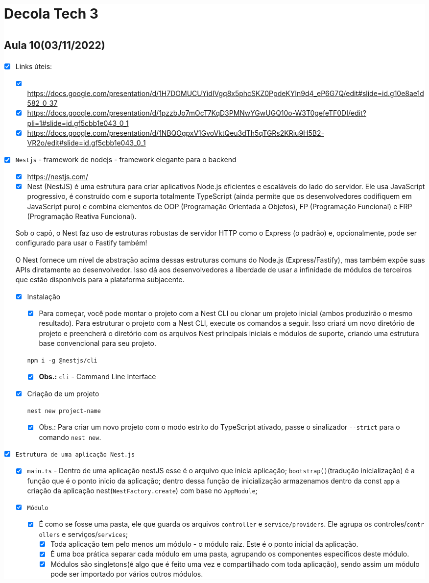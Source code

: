 # Decola Tech 3

## Aula 10(03/11/2022)

- [x] Links úteis:
  - [x] https://docs.google.com/presentation/d/1H7DOMUCUYidIVgq8x5phcSKZ0PpdeKYIn9d4_eP6G7Q/edit#slide=id.g10e8ae1d582_0_37
  - [x] https://docs.google.com/presentation/d/1pzzbJo7mOcT7KqD3PMNwYGwUGQ10o-W3T0gefeTF0DI/edit?pli=1#slide=id.gf5cbb1e043_0_1
  - [x] https://docs.google.com/presentation/d/1NBQOgpxV1GvoVktQeu3dTh5qTGRs2KRiu9H5B2-VR2o/edit#slide=id.gf5cbb1e043_0_1

- [x] `Nestjs` - framework de nodejs - framework elegante para o backend
  - [x] https://nestjs.com/
  - [x] Nest (NestJS) é uma estrutura para criar aplicativos Node.js eficientes e escaláveis ​​do lado do servidor. Ele usa JavaScript progressivo, é construído com e suporta totalmente TypeScript (ainda permite que os desenvolvedores codifiquem em JavaScript puro) e combina elementos de OOP (Programação Orientada a Objetos), FP (Programação Funcional) e FRP (Programação Reativa Funcional).

  Sob o capô, o Nest faz uso de estruturas robustas de servidor HTTP como o Express (o padrão) e, opcionalmente, pode ser configurado para usar o Fastify também!

  O Nest fornece um nível de abstração acima dessas estruturas comuns do Node.js (Express/Fastify), mas também expõe suas APIs diretamente ao desenvolvedor. Isso dá aos desenvolvedores a liberdade de usar a infinidade de módulos de terceiros que estão disponíveis para a plataforma subjacente.

  - [x] Instalação
    - [x] Para começar, você pode montar o projeto com a Nest CLI ou clonar um projeto inicial (ambos produzirão o mesmo resultado). Para estruturar o projeto com a Nest CLI, execute os comandos a seguir. Isso criará um novo diretório de projeto e preencherá o diretório com os arquivos Nest principais iniciais e módulos de suporte, criando uma estrutura base convencional para seu projeto.

    ```
    npm i -g @nestjs/cli
    ```

    - [x] **Obs.:** `cli` - Command Line Interface

  - [x] Criação de um projeto

    ```
    nest new project-name
    ```

    - [x] Obs.: Para criar um novo projeto com o modo estrito do TypeScript ativado, passe o sinalizador `--strict` para o comando `nest new`.

- [x] `Estrutura de uma aplicação Nest.js`

  - [x] `main.ts` - Dentro de uma aplicação nestJS esse é o arquivo que inicia aplicação; `bootstrap()`(tradução inicialização) é a função que é o ponto inicio da aplicação; dentro dessa função de inicialização armazenamos dentro da const `app` a criação da aplicação nest(`NestFactory.create`) com base no `AppModule`;

  - [x] `Módulo`
    - [x] É como se fosse uma pasta, ele que guarda os arquivos `controller` e `service/providers`. Ele agrupa os controles/`controllers` e serviços/`services`;
      - [x] Toda aplicação tem pelo menos um módulo - o módulo raiz. Este é o ponto inicial da aplicação.
      - [x] É uma boa prática separar cada módulo em uma pasta, agrupando os componentes específicos deste módulo.
      - [x] Módulos são singletons(é algo que é feito uma vez e compartilhado com toda aplicação), sendo assim um módulo pode ser importado por vários outros módulos.

